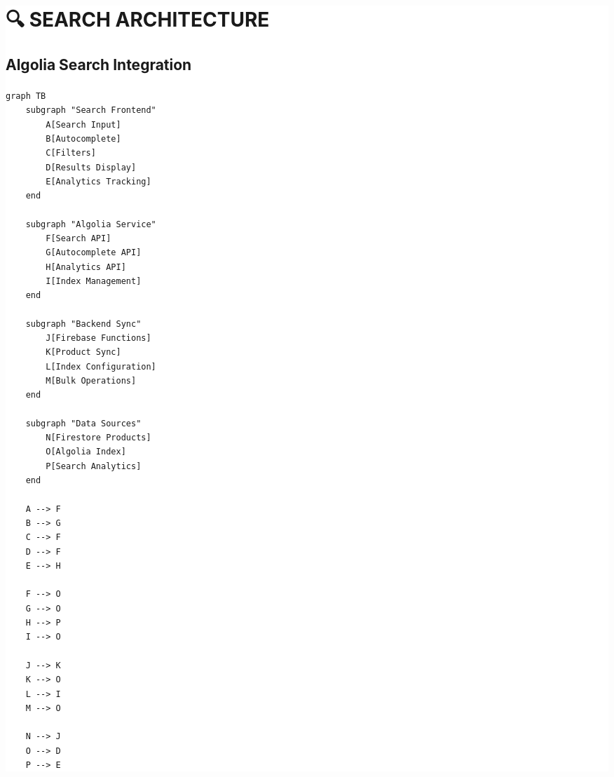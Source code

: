 
# 🔍 **SEARCH ARCHITECTURE**

## **Algolia Search Integration**

```mermaid
graph TB
    subgraph "Search Frontend"
        A[Search Input]
        B[Autocomplete]
        C[Filters]
        D[Results Display]
        E[Analytics Tracking]
    end
    
    subgraph "Algolia Service"
        F[Search API]
        G[Autocomplete API]
        H[Analytics API]
        I[Index Management]
    end
    
    subgraph "Backend Sync"
        J[Firebase Functions]
        K[Product Sync]
        L[Index Configuration]
        M[Bulk Operations]
    end
    
    subgraph "Data Sources"
        N[Firestore Products]
        O[Algolia Index]
        P[Search Analytics]
    end
    
    A --> F
    B --> G
    C --> F
    D --> F
    E --> H
    
    F --> O
    G --> O
    H --> P
    I --> O
    
    J --> K
    K --> O
    L --> I
    M --> O
    
    N --> J
    O --> D
    P --> E
```
